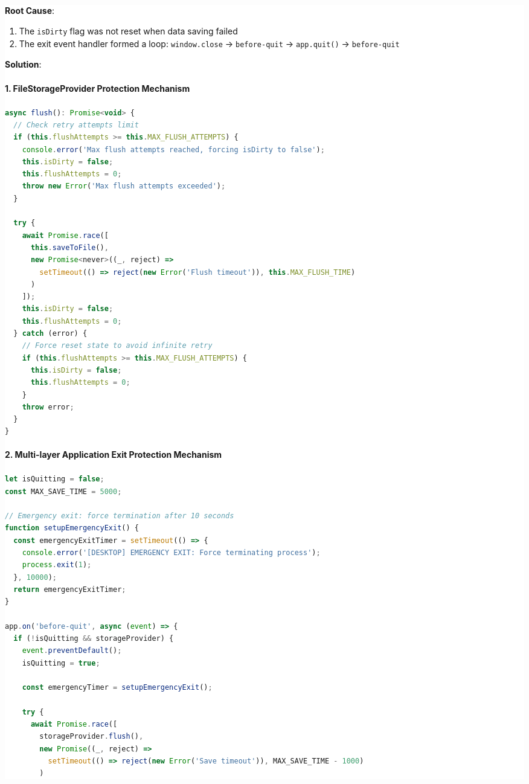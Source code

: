 **Root Cause**:
1. The `isDirty` flag was not reset when data saving failed
2. The exit event handler formed a loop: `window.close` → `before-quit` → `app.quit()` → `before-quit`

**Solution**:

#### 1. FileStorageProvider Protection Mechanism
```javascript
async flush(): Promise<void> {
  // Check retry attempts limit
  if (this.flushAttempts >= this.MAX_FLUSH_ATTEMPTS) {
    console.error('Max flush attempts reached, forcing isDirty to false');
    this.isDirty = false;
    this.flushAttempts = 0;
    throw new Error('Max flush attempts exceeded');
  }

  try {
    await Promise.race([
      this.saveToFile(),
      new Promise<never>((_, reject) =>
        setTimeout(() => reject(new Error('Flush timeout')), this.MAX_FLUSH_TIME)
      )
    ]);
    this.isDirty = false;
    this.flushAttempts = 0;
  } catch (error) {
    // Force reset state to avoid infinite retry
    if (this.flushAttempts >= this.MAX_FLUSH_ATTEMPTS) {
      this.isDirty = false;
      this.flushAttempts = 0;
    }
    throw error;
  }
}
```

#### 2. Multi-layer Application Exit Protection Mechanism
```javascript
let isQuitting = false;
const MAX_SAVE_TIME = 5000;

// Emergency exit: force termination after 10 seconds
function setupEmergencyExit() {
  const emergencyExitTimer = setTimeout(() => {
    console.error('[DESKTOP] EMERGENCY EXIT: Force terminating process');
    process.exit(1);
  }, 10000);
  return emergencyExitTimer;
}

app.on('before-quit', async (event) => {
  if (!isQuitting && storageProvider) {
    event.preventDefault();
    isQuitting = true;

    const emergencyTimer = setupEmergencyExit();

    try {
      await Promise.race([
        storageProvider.flush(),
        new Promise((_, reject) =>
          setTimeout(() => reject(new Error('Save timeout')), MAX_SAVE_TIME - 1000)
        )
```
